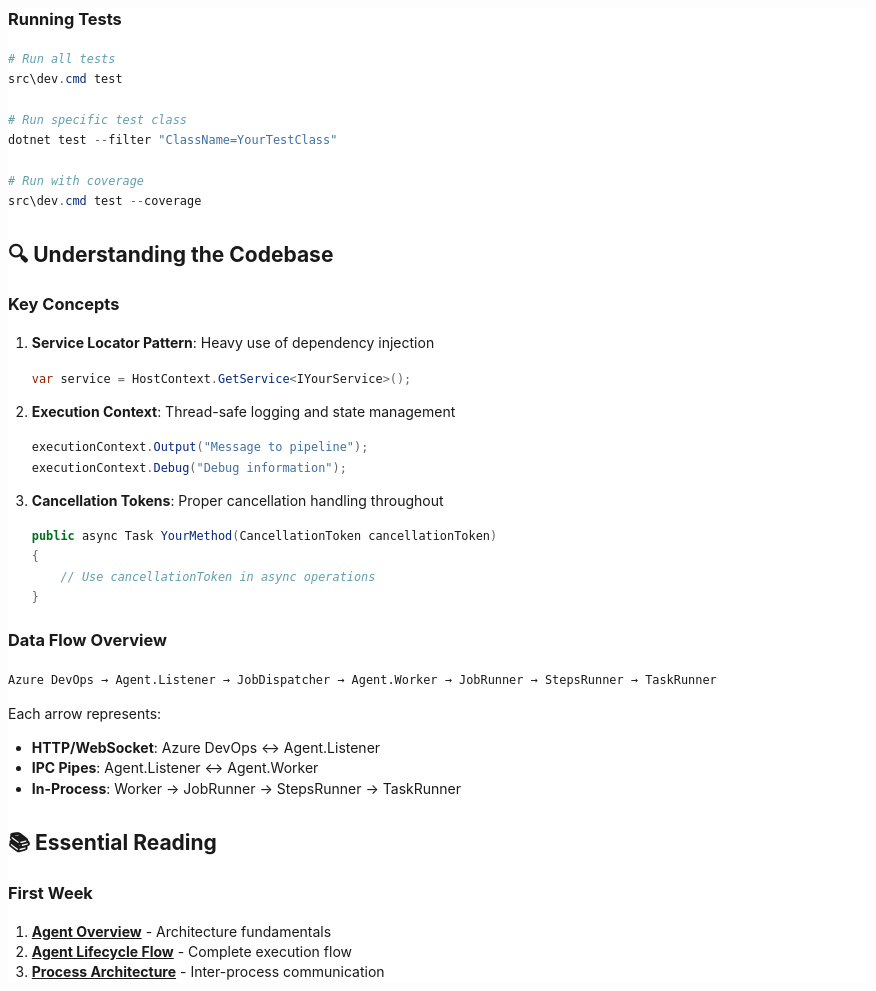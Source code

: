 ### Running Tests

```powershell
# Run all tests
src\dev.cmd test

# Run specific test class
dotnet test --filter "ClassName=YourTestClass"

# Run with coverage
src\dev.cmd test --coverage
```

## 🔍 Understanding the Codebase

### Key Concepts

1. **Service Locator Pattern**: Heavy use of dependency injection
   ```csharp
   var service = HostContext.GetService<IYourService>();
   ```

2. **Execution Context**: Thread-safe logging and state management
   ```csharp
   executionContext.Output("Message to pipeline");
   executionContext.Debug("Debug information");
   ```

3. **Cancellation Tokens**: Proper cancellation handling throughout
   ```csharp
   public async Task YourMethod(CancellationToken cancellationToken)
   {
       // Use cancellationToken in async operations
   }
   ```

### Data Flow Overview

```
Azure DevOps → Agent.Listener → JobDispatcher → Agent.Worker → JobRunner → StepsRunner → TaskRunner
```

Each arrow represents:
- **HTTP/WebSocket**: Azure DevOps ↔ Agent.Listener
- **IPC Pipes**: Agent.Listener ↔ Agent.Worker  
- **In-Process**: Worker → JobRunner → StepsRunner → TaskRunner

## 📚 Essential Reading

### First Week
1. **[Agent Overview](./Agent-Overview.md)** - Architecture fundamentals
2. **[Agent Lifecycle Flow](./Agent-Lifecycle-Flow.md)** - Complete execution flow
3. **[Process Architecture](./Process-Architecture.md)** - Inter-process communication
